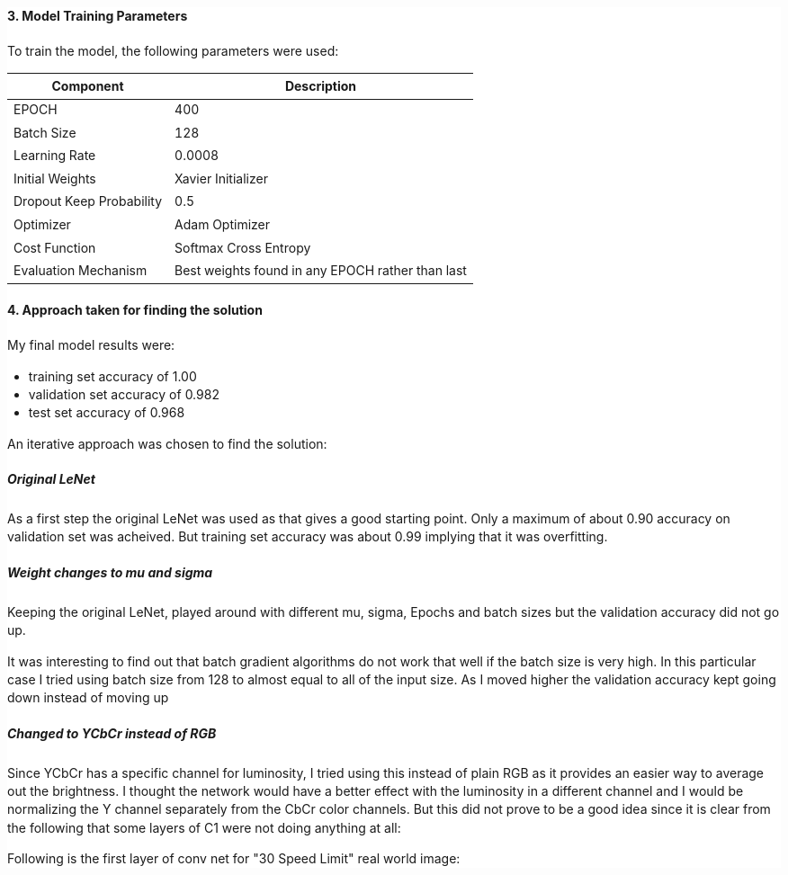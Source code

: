 
#### 3. Model Training Parameters

To train the model, the following parameters were used:

| Component         	| Description    		                      | 
|-----------------------|---------------------------------------------| 
| EPOCH     | 400                        |
| Batch Size     | 128                        |
| Learning Rate     | 0.0008                        |
| Initial Weights   | Xavier Initializer                        |
| Dropout Keep Probability   | 0.5                        |
| Optimizer   | Adam Optimizer                        |
| Cost Function   | Softmax Cross Entropy                        |
| Evaluation Mechanism   | Best weights found in any EPOCH rather than last|


#### 4. Approach taken for finding the solution

My final model results were:
* training set accuracy of 1.00
* validation set accuracy of 0.982
* test set accuracy of 0.968

An iterative approach was chosen to find the solution:

##### Original LeNet

As a first step the original LeNet was used as that gives a good starting point. Only a maximum of about 0.90 accuracy on validation set was acheived. But training set accuracy was about 0.99 implying that it was overfitting.

##### Weight changes to mu and sigma

Keeping the original LeNet, played around with different mu, sigma, Epochs and batch sizes but the validation accuracy did not go up.

It was interesting to find out that batch gradient algorithms do not work that well if the batch size is very high. In this particular case I tried using batch size from 128 to almost equal to all of the input size. As I moved higher the validation accuracy kept going down instead of moving up

##### Changed to YCbCr instead of RGB

Since YCbCr has a specific channel for luminosity, I tried using this instead of plain RGB as it provides an easier way to average out the brightness. I thought the network would have a better effect with the luminosity in a different channel and I would be normalizing the Y channel separately from the CbCr color channels. But this did not prove to be a good idea since it is clear from the following that some layers of C1 were not doing anything at all:

Following is the first layer of conv net for "30 Speed Limit" real world image:
